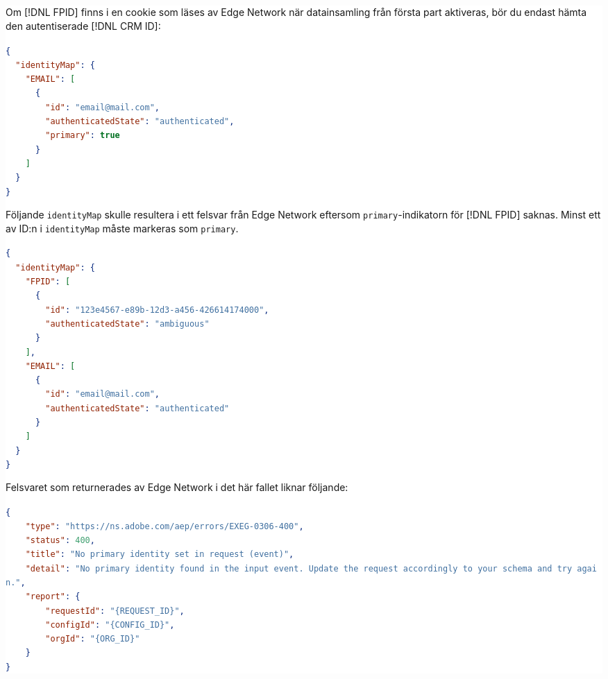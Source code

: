 Om [!DNL FPID] finns i en cookie som läses av Edge Network när datainsamling från första part aktiveras, bör du endast hämta den autentiserade [!DNL CRM ID]:

```json
{
  "identityMap": {
    "EMAIL": [
      {
        "id": "email@mail.com",
        "authenticatedState": "authenticated",
        "primary": true
      }
    ]
  }
}
```

Följande `identityMap` skulle resultera i ett felsvar från Edge Network eftersom `primary`-indikatorn för [!DNL FPID] saknas. Minst ett av ID:n i `identityMap` måste markeras som `primary`.

```json
{
  "identityMap": {
    "FPID": [
      {
        "id": "123e4567-e89b-12d3-a456-426614174000",
        "authenticatedState": "ambiguous"
      }
    ],
    "EMAIL": [
      {
        "id": "email@mail.com",
        "authenticatedState": "authenticated"
      }
    ]
  }
}
```

Felsvaret som returnerades av Edge Network i det här fallet liknar följande:

```json
{
    "type": "https://ns.adobe.com/aep/errors/EXEG-0306-400",
    "status": 400,
    "title": "No primary identity set in request (event)",
    "detail": "No primary identity found in the input event. Update the request accordingly to your schema and try again.",
    "report": {
        "requestId": "{REQUEST_ID}",
        "configId": "{CONFIG_ID}",
        "orgId": "{ORG_ID}"
    }
}
```
